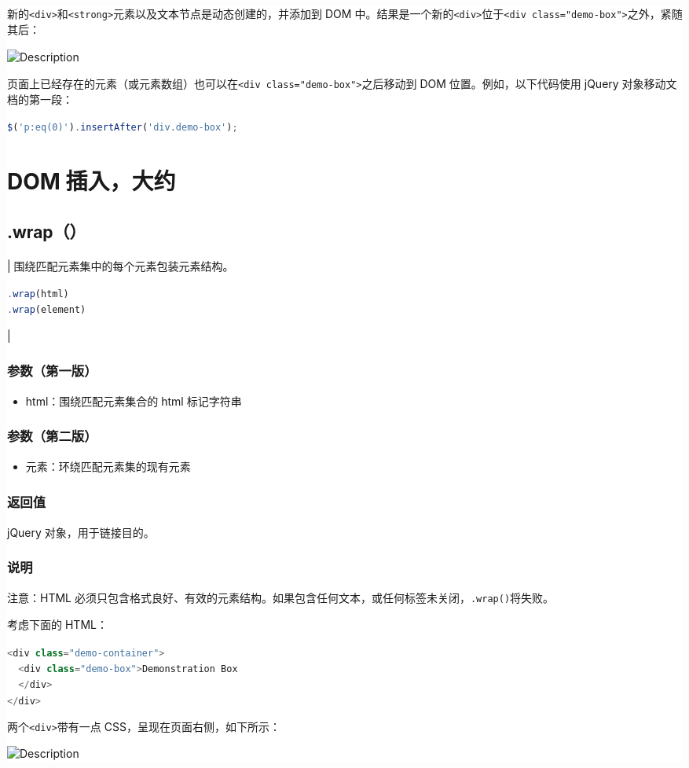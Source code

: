 新的`<div>`和`<strong>`元素以及文本节点是动态创建的，并添加到 DOM 中。结果是一个新的`<div>`位于`<div class="demo-box">`之外，紧随其后：

![Description](graphics/3810_04_16.jpg)

页面上已经存在的元素（或元素数组）也可以在`<div class="demo-box">`之后移动到 DOM 位置。例如，以下代码使用 jQuery 对象移动文档的第一段：

```js
$('p:eq(0)').insertAfter('div.demo-box');

```

# DOM 插入，大约

## .wrap（）

<colgroup><col style="text-align: left"></colgroup> 
| 围绕匹配元素集中的每个元素包装元素结构。

```js
.wrap(html)
.wrap(element)

```

 |

### 参数（第一版）

*   html：围绕匹配元素集合的 html 标记字符串

### 参数（第二版）

*   元素：环绕匹配元素集的现有元素

### 返回值

jQuery 对象，用于链接目的。

### 说明

注意：HTML 必须只包含格式良好、有效的元素结构。如果包含任何文本，或任何标签未关闭，`.wrap()`将失败。

考虑下面的 HTML：

```js
<div class="demo-container">
  <div class="demo-box">Demonstration Box
  </div> 
</div>
```

两个`<div>`带有一点 CSS，呈现在页面右侧，如下所示：

![Description](graphics/3810_04_17.jpg)
